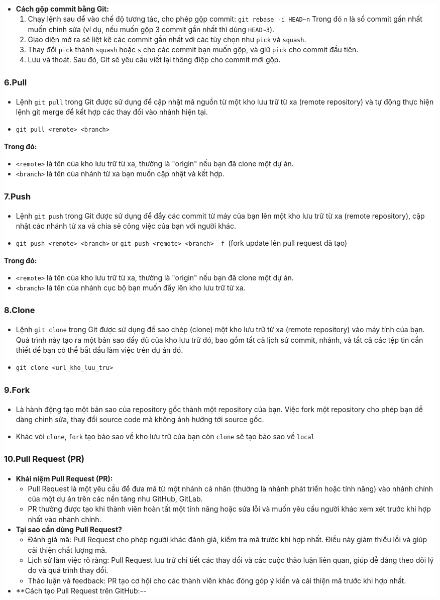 - **Cách gộp commit bằng Git:**
    1. Chạy lệnh sau để vào chế độ tương tác, cho phép gộp commit: ``git rebase -i HEAD~n``
    Trong đó ``n`` là số commit gần nhất muốn chỉnh sửa (ví dụ, nếu muốn gộp 3 commit gần nhất thì dùng ``HEAD~3``).
    2. Giao diện mở ra sẽ liệt kê các commit gần nhất với các tùy chọn như ``pick`` và ``squash``.
    3. Thay đổi ``pick`` thành ``squash`` hoặc ``s`` cho các commit bạn muốn gộp, và giữ ``pick`` cho commit đầu tiên.
    4. Lưu và thoát. Sau đó, Git sẽ yêu cầu viết lại thông điệp cho commit mới gộp.
### **6.Pull**
- Lệnh ``git pull`` trong Git được sử dụng để cập nhật mã nguồn từ một kho lưu trữ từ xa (remote repository) và tự động thực hiện lệnh git merge để kết hợp các thay đổi vào nhánh hiện tại.

- ``git pull <remote> <branch>``

**Trong đó:**

- ``<remote>`` là tên của kho lưu trữ từ xa, thường là "origin" nếu bạn đã clone một dự án.
- ``<branch>`` là tên của nhánh từ xa bạn muốn cập nhật và kết hợp.
### **7.Push**
- Lệnh ``git push`` trong Git được sử dụng để đẩy các commit từ máy của bạn lên một kho lưu trữ từ xa (remote repository), cập nhật các nhánh từ xa và chia sẻ công việc của bạn với người khác.

- ``git push <remote> <branch>`` or ``git push <remote> <branch> -f ``(fork update lên pull request đã tạo)

**Trong đó:**

- ``<remote>`` là tên của kho lưu trữ từ xa, thường là "origin" nếu bạn đã clone một dự án.
- ``<branch>`` là tên của nhánh cục bộ bạn muốn đẩy lên kho lưu trữ từ xa.
### **8.Clone**
- Lệnh ``git clone`` trong Git được sử dụng để sao chép (clone) một kho lưu trữ từ xa (remote repository) vào máy tính của bạn. Quá trình này tạo ra một bản sao đầy đủ của kho lưu trữ đó, bao gồm tất cả lịch sử commit, nhánh, và tất cả các tệp tin cần thiết để bạn có thể bắt đầu làm việc trên dự án đó.

- ``git clone <url_kho_luu_tru>``
### **9.Fork**
- Là hành động tạo một bản sao của repository gốc thành một repository của bạn. Việc fork một repository cho phép bạn dễ dàng chỉnh sửa, thay đổi source code mà không ảnh hưởng tới source gốc.

- Khác vói ``clone``, ``fork`` tạo bảo sao về kho lưu trữ của bạn còn ``clone`` sẽ tạo bảo sao về ``local``

### **10.Pull Request (PR)**
- **Khái niệm Pull Request (PR):**
    + Pull Request là một yêu cầu để đưa mã từ một nhánh cá nhân (thường là nhánh phát triển hoặc tính năng) vào nhánh chính của một dự án trên các nền tảng như GitHub, GitLab.
    + PR thường được tạo khi thành viên hoàn tất một tính năng hoặc sửa lỗi và muốn yêu cầu người khác xem xét trước khi hợp nhất vào nhánh chính.
- **Tại sao cần dùng Pull Request?**
    + Đánh giá mã: Pull Request cho phép người khác đánh giá, kiểm tra mã trước khi hợp nhất. Điều này giảm thiểu lỗi và giúp cải thiện chất lượng mã.
    + Lịch sử làm việc rõ ràng: Pull Request lưu trữ chi tiết các thay đổi và các cuộc thảo luận liên quan, giúp dễ dàng theo dõi lý do và quá trình thay đổi.
    + Thảo luận và feedback: PR tạo cơ hội cho các thành viên khác đóng góp ý kiến và cải thiện mã trước khi hợp nhất.
- **Cách tạo Pull Request trên GitHub:--
